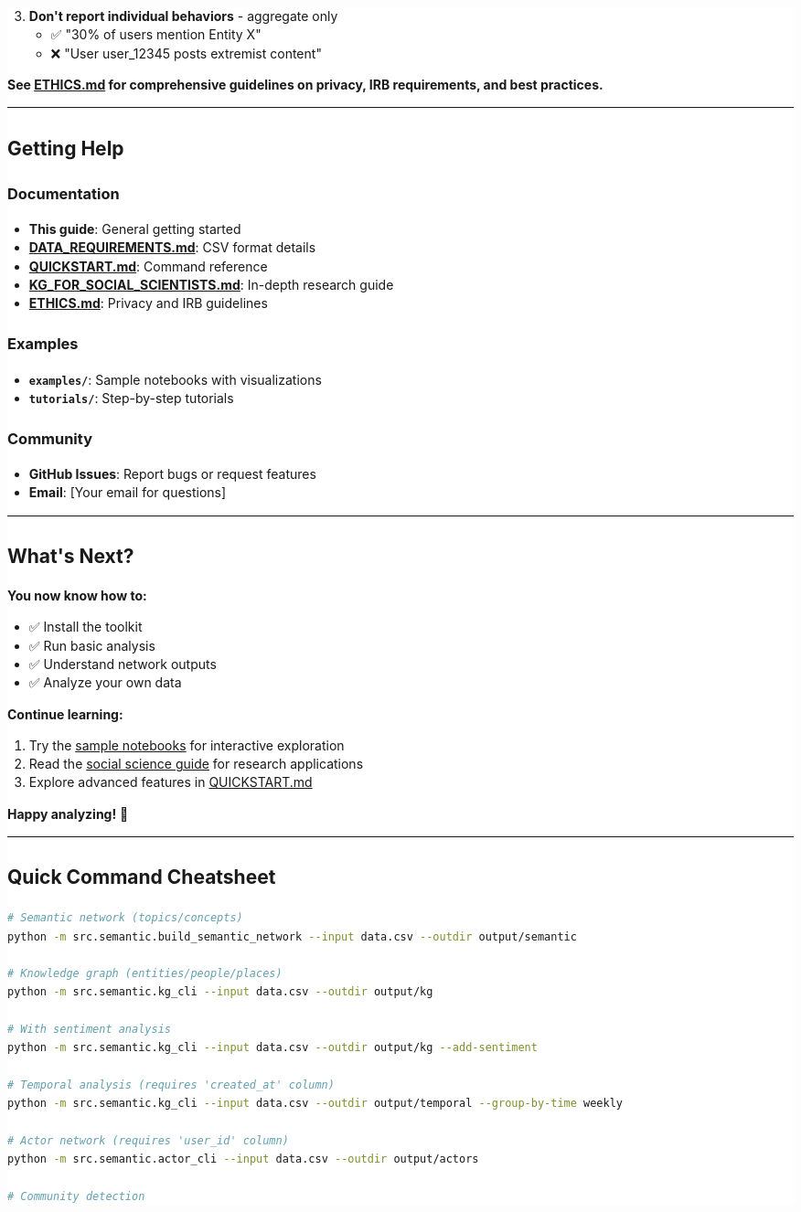 3. **Don't report individual behaviors** - aggregate only
   - ✅ "30% of users mention Entity X"
   - ❌ "User user_12345 posts extremist content"

**See [ETHICS.md](ETHICS.md) for comprehensive guidelines on privacy, IRB requirements, and best practices.**

---

## Getting Help

### Documentation
- **This guide**: General getting started
- **[DATA_REQUIREMENTS.md](DATA_REQUIREMENTS.md)**: CSV format details
- **[QUICKSTART.md](QUICKSTART.md)**: Command reference
- **[KG_FOR_SOCIAL_SCIENTISTS.md](KG_FOR_SOCIAL_SCIENTISTS.md)**: In-depth research guide
- **[ETHICS.md](ETHICS.md)**: Privacy and IRB guidelines

### Examples
- **`examples/`**: Sample notebooks with visualizations
- **`tutorials/`**: Step-by-step tutorials

### Community
- **GitHub Issues**: Report bugs or request features
- **Email**: [Your email for questions]

---

## What's Next?

**You now know how to:**
- ✅ Install the toolkit
- ✅ Run basic analysis
- ✅ Understand network outputs
- ✅ Analyze your own data

**Continue learning:**
1. Try the [sample notebooks](examples/) for interactive exploration
2. Read the [social science guide](KG_FOR_SOCIAL_SCIENTISTS.md) for research applications
3. Explore advanced features in [QUICKSTART.md](QUICKSTART.md)

**Happy analyzing!** 🎉

---

## Quick Command Cheatsheet

```bash
# Semantic network (topics/concepts)
python -m src.semantic.build_semantic_network --input data.csv --outdir output/semantic

# Knowledge graph (entities/people/places)
python -m src.semantic.kg_cli --input data.csv --outdir output/kg

# With sentiment analysis
python -m src.semantic.kg_cli --input data.csv --outdir output/kg --add-sentiment

# Temporal analysis (requires 'created_at' column)
python -m src.semantic.kg_cli --input data.csv --outdir output/temporal --group-by-time weekly

# Actor network (requires 'user_id' column)
python -m src.semantic.actor_cli --input data.csv --outdir output/actors

# Community detection
```
